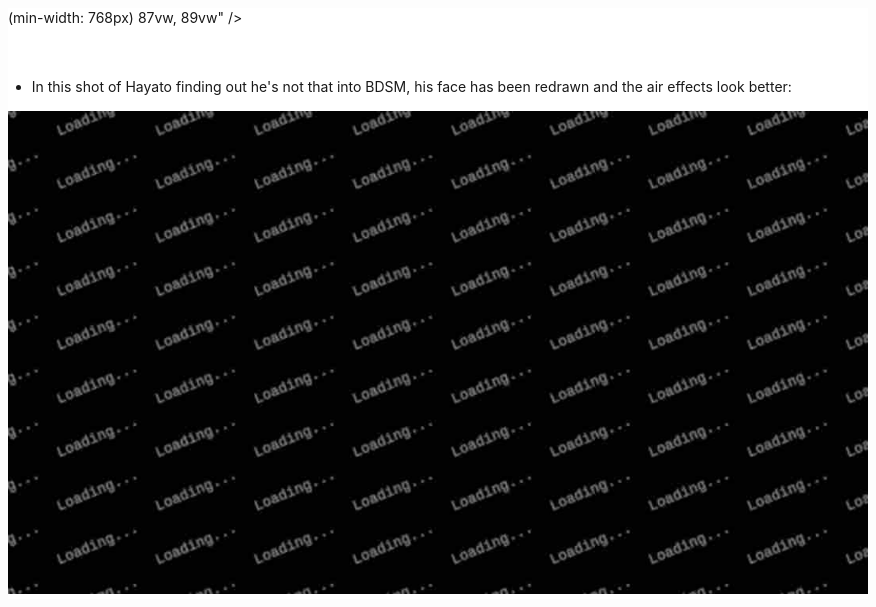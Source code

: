   (min-width: 768px) 87vw,
  89vw" />
</div>

<br>

- In this shot of Hayato finding out he's not that into BDSM, his face has been redrawn and the air effects look better:

<div id="container1" class="twentytwenty-container">
 <img width="100%" height="100%" class="lazyload" src="./../images/loading.jpg"
  data-src="./../images/DIU30/tv-29700-1090px.jpg"
  data-srcset="./../images/DIU30/tv-29700-512px.jpg 512w,
  ./../images/DIU30/tv-29700-768px.jpg 768w,
  ./../images/DIU30/tv-29700-1090px.jpg 1090w"
  sizes="(min-width: 1218px) 1090px,
  (min-width: 768px) 87vw,
  89vw" />